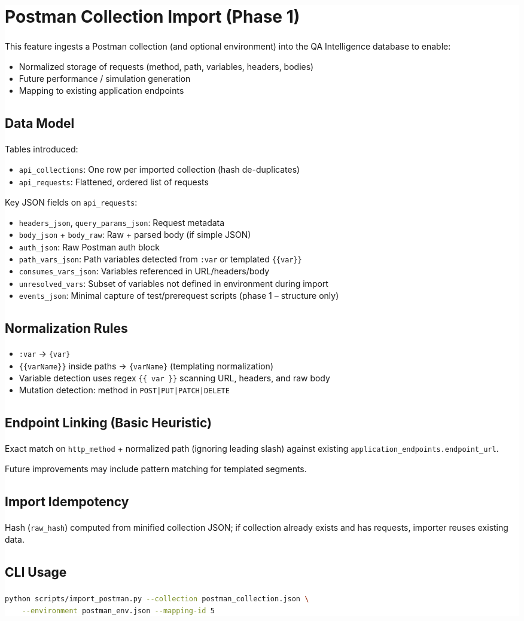 # Postman Collection Import (Phase 1)

This feature ingests a Postman collection (and optional environment) into the QA Intelligence database to enable:

- Normalized storage of requests (method, path, variables, headers, bodies)
- Future performance / simulation generation
- Mapping to existing application endpoints

## Data Model

Tables introduced:

- `api_collections`: One row per imported collection (hash de-duplicates)
- `api_requests`: Flattened, ordered list of requests

Key JSON fields on `api_requests`:

- `headers_json`, `query_params_json`: Request metadata
- `body_json` + `body_raw`: Raw + parsed body (if simple JSON)
- `auth_json`: Raw Postman auth block
- `path_vars_json`: Path variables detected from `:var` or templated `{{var}}`
- `consumes_vars_json`: Variables referenced in URL/headers/body
- `unresolved_vars`: Subset of variables not defined in environment during import
- `events_json`: Minimal capture of test/prerequest scripts (phase 1 – structure only)

## Normalization Rules

- `:var` → `{var}`
- `{{varName}}` inside paths → `{varName}` (templating normalization)
- Variable detection uses regex `{{ var }}` scanning URL, headers, and raw body
- Mutation detection: method in `POST|PUT|PATCH|DELETE`

## Endpoint Linking (Basic Heuristic)

Exact match on `http_method` + normalized path (ignoring leading slash) against existing `application_endpoints.endpoint_url`.

Future improvements may include pattern matching for templated segments.

## Import Idempotency

Hash (`raw_hash`) computed from minified collection JSON; if collection already exists and has requests, importer reuses existing data.

## CLI Usage

```bash
python scripts/import_postman.py --collection postman_collection.json \
    --environment postman_env.json --mapping-id 5
```
